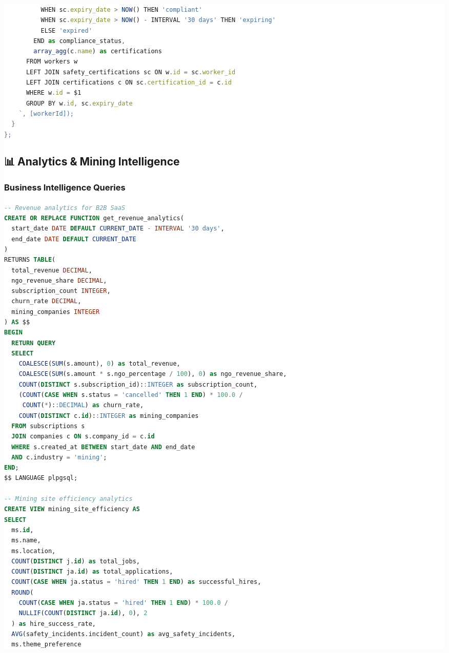```javascript
          WHEN sc.expiry_date > NOW() THEN 'compliant'
          WHEN sc.expiry_date > NOW() - INTERVAL '30 days' THEN 'expiring'
          ELSE 'expired'
        END as compliance_status,
        array_agg(c.name) as certifications
      FROM workers w
      LEFT JOIN safety_certifications sc ON w.id = sc.worker_id
      LEFT JOIN certifications c ON sc.certification_id = c.id
      WHERE w.id = $1
      GROUP BY w.id, sc.expiry_date
    `, [workerId]);
  }
};
```

## 📊 Analytics & Mining Intelligence

### Business Intelligence Queries
```sql
-- Revenue analytics for B2B SaaS
CREATE OR REPLACE FUNCTION get_revenue_analytics(
  start_date DATE DEFAULT CURRENT_DATE - INTERVAL '30 days',
  end_date DATE DEFAULT CURRENT_DATE
)
RETURNS TABLE(
  total_revenue DECIMAL,
  ngo_revenue_share DECIMAL,
  subscription_count INTEGER,
  churn_rate DECIMAL,
  mining_companies INTEGER
) AS $$
BEGIN
  RETURN QUERY
  SELECT 
    COALESCE(SUM(s.amount), 0) as total_revenue,
    COALESCE(SUM(s.amount * s.ngo_percentage / 100), 0) as ngo_revenue_share,
    COUNT(DISTINCT s.subscription_id)::INTEGER as subscription_count,
    (COUNT(CASE WHEN s.status = 'cancelled' THEN 1 END) * 100.0 / 
     COUNT(*)::DECIMAL) as churn_rate,
    COUNT(DISTINCT c.id)::INTEGER as mining_companies
  FROM subscriptions s
  JOIN companies c ON s.company_id = c.id
  WHERE s.created_at BETWEEN start_date AND end_date
  AND c.industry = 'mining';
END;
$$ LANGUAGE plpgsql;

-- Mining site efficiency analytics
CREATE VIEW mining_site_efficiency AS
SELECT 
  ms.id,
  ms.name,
  ms.location,
  COUNT(DISTINCT j.id) as total_jobs,
  COUNT(DISTINCT ja.id) as total_applications,
  COUNT(CASE WHEN ja.status = 'hired' THEN 1 END) as successful_hires,
  ROUND(
    COUNT(CASE WHEN ja.status = 'hired' THEN 1 END) * 100.0 / 
    NULLIF(COUNT(DISTINCT ja.id), 0), 2
  ) as hire_success_rate,
  AVG(safety_incidents.incident_count) as avg_safety_incidents,
  ms.theme_preference
```